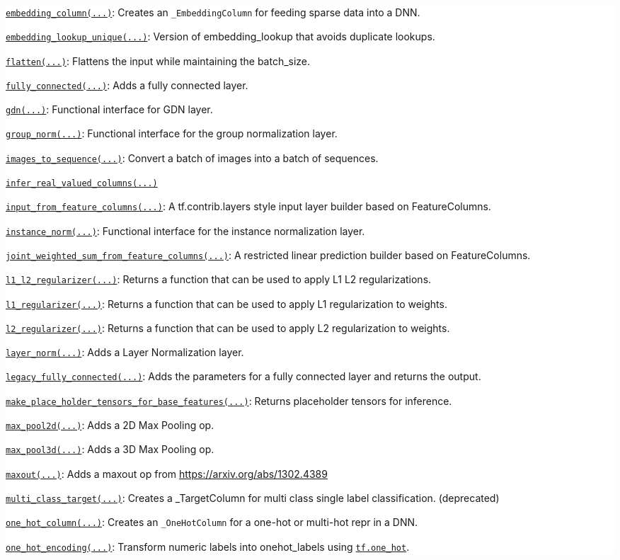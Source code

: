 [`embedding_column(...)`](../../tf/contrib/layers/embedding_column.md): Creates an `_EmbeddingColumn` for feeding sparse data into a DNN.

[`embedding_lookup_unique(...)`](../../tf/contrib/layers/embedding_lookup_unique.md): Version of embedding_lookup that avoids duplicate lookups.

[`flatten(...)`](../../tf/contrib/layers/flatten.md): Flattens the input while maintaining the batch_size.

[`fully_connected(...)`](../../tf/contrib/layers/fully_connected.md): Adds a fully connected layer.

[`gdn(...)`](../../tf/contrib/layers/gdn.md): Functional interface for GDN layer.

[`group_norm(...)`](../../tf/contrib/layers/group_norm.md): Functional interface for the group normalization layer.

[`images_to_sequence(...)`](../../tf/contrib/layers/images_to_sequence.md): Convert a batch of images into a batch of sequences.

[`infer_real_valued_columns(...)`](../../tf/contrib/layers/infer_real_valued_columns.md)

[`input_from_feature_columns(...)`](../../tf/contrib/layers/input_from_feature_columns.md): A tf.contrib.layers style input layer builder based on FeatureColumns.

[`instance_norm(...)`](../../tf/contrib/layers/instance_norm.md): Functional interface for the instance normalization layer.

[`joint_weighted_sum_from_feature_columns(...)`](../../tf/contrib/layers/joint_weighted_sum_from_feature_columns.md): A restricted linear prediction builder based on FeatureColumns.

[`l1_l2_regularizer(...)`](../../tf/contrib/layers/l1_l2_regularizer.md): Returns a function that can be used to apply L1 L2 regularizations.

[`l1_regularizer(...)`](../../tf/contrib/layers/l1_regularizer.md): Returns a function that can be used to apply L1 regularization to weights.

[`l2_regularizer(...)`](../../tf/contrib/layers/l2_regularizer.md): Returns a function that can be used to apply L2 regularization to weights.

[`layer_norm(...)`](../../tf/contrib/layers/layer_norm.md): Adds a Layer Normalization layer.

[`legacy_fully_connected(...)`](../../tf/contrib/layers/legacy_fully_connected.md): Adds the parameters for a fully connected layer and returns the output.

[`make_place_holder_tensors_for_base_features(...)`](../../tf/contrib/layers/make_place_holder_tensors_for_base_features.md): Returns placeholder tensors for inference.

[`max_pool2d(...)`](../../tf/contrib/layers/max_pool2d.md): Adds a 2D Max Pooling op.

[`max_pool3d(...)`](../../tf/contrib/layers/max_pool3d.md): Adds a 3D Max Pooling op.

[`maxout(...)`](../../tf/contrib/layers/maxout.md): Adds a maxout op from https://arxiv.org/abs/1302.4389

[`multi_class_target(...)`](../../tf/contrib/layers/multi_class_target.md): Creates a _TargetColumn for multi class single label classification. (deprecated)

[`one_hot_column(...)`](../../tf/contrib/layers/one_hot_column.md): Creates an `_OneHotColumn` for a one-hot or multi-hot repr in a DNN.

[`one_hot_encoding(...)`](../../tf/contrib/layers/one_hot_encoding.md): Transform numeric labels into onehot_labels using <a href="../../tf/one_hot.md"><code>tf.one_hot</code></a>.
